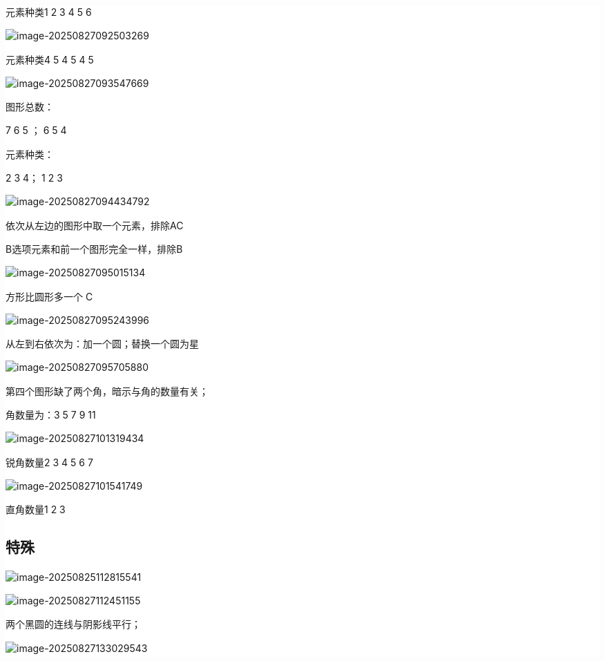 元素种类1 2 3 4  5  6

![image-20250827092503269](https://cdn.jsdelivr.net/gh/violet-wdream/Drawio/PNG/202508270925319.png)

元素种类4 5 4 5 4 5

![image-20250827093547669](https://cdn.jsdelivr.net/gh/violet-wdream/Drawio/PNG/202508270935708.png)

图形总数：

7 6 5 ； 6 5 4

元素种类：

2 3 4； 1 2 3

![image-20250827094434792](https://cdn.jsdelivr.net/gh/violet-wdream/Drawio/PNG/202508270944837.png)

依次从左边的图形中取一个元素，排除AC

B选项元素和前一个图形完全一样，排除B

![image-20250827095015134](https://cdn.jsdelivr.net/gh/violet-wdream/Drawio/PNG/202508270950168.png)

方形比圆形多一个 C

![image-20250827095243996](https://cdn.jsdelivr.net/gh/violet-wdream/Drawio/PNG/202508270952034.png)

从左到右依次为：加一个圆；替换一个圆为星

![image-20250827095705880](https://cdn.jsdelivr.net/gh/violet-wdream/Drawio/PNG/202508270957908.png)

第四个图形缺了两个角，暗示与角的数量有关；

角数量为：3 5 7 9 11

![image-20250827101319434](https://cdn.jsdelivr.net/gh/violet-wdream/Drawio/PNG/202508271013466.png)

锐角数量2 3 4 5 6 7

![image-20250827101541749](https://cdn.jsdelivr.net/gh/violet-wdream/Drawio/PNG/202508271015787.png)

直角数量1 2 3 



## 特殊

![image-20250825112815541](https://cdn.jsdelivr.net/gh/violet-wdream/Drawio/PNG/202508251128578.png)

![image-20250827112451155](https://cdn.jsdelivr.net/gh/violet-wdream/Drawio/PNG/202508271124187.png)

两个黑圆的连线与阴影线平行；

![image-20250827133029543](https://cdn.jsdelivr.net/gh/violet-wdream/Drawio/PNG/202508271330587.png)
